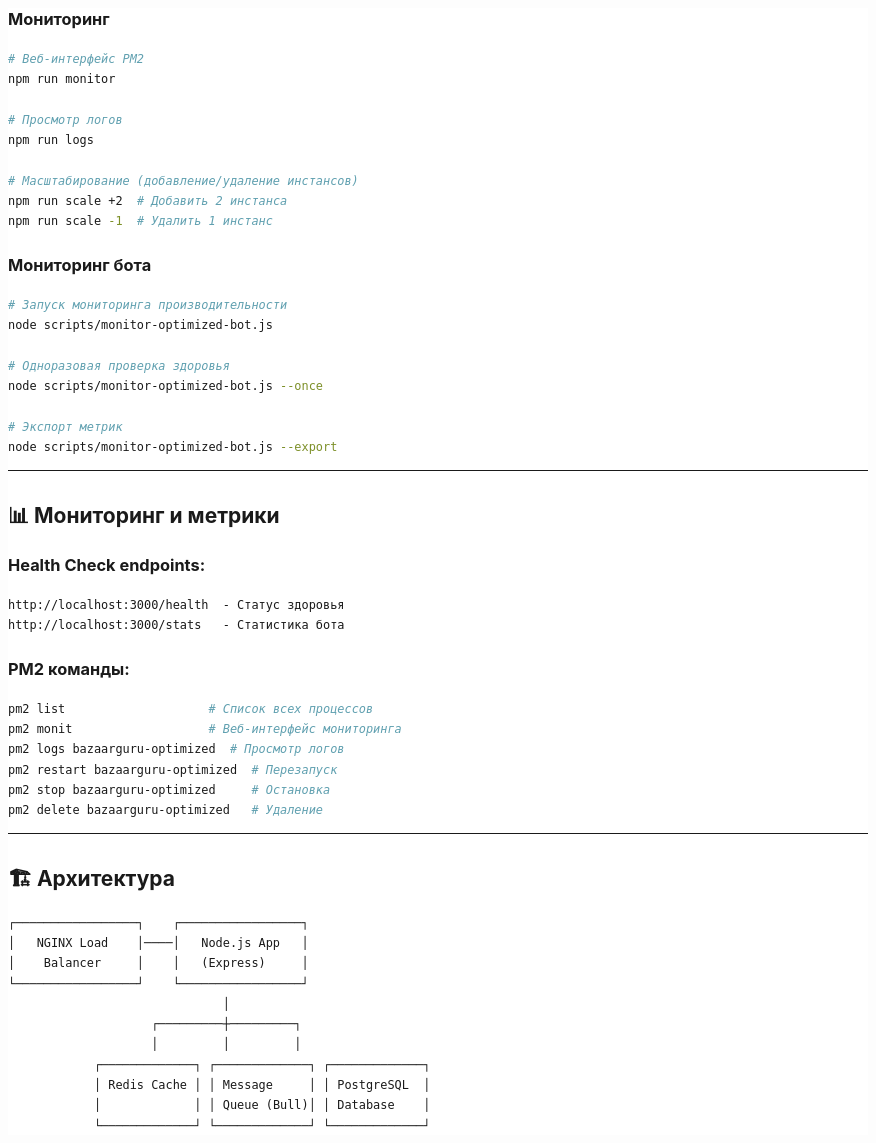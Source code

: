 ### Мониторинг
```bash
# Веб-интерфейс PM2
npm run monitor

# Просмотр логов
npm run logs

# Масштабирование (добавление/удаление инстансов)
npm run scale +2  # Добавить 2 инстанса
npm run scale -1  # Удалить 1 инстанс
```

### Мониторинг бота
```bash
# Запуск мониторинга производительности
node scripts/monitor-optimized-bot.js

# Одноразовая проверка здоровья
node scripts/monitor-optimized-bot.js --once

# Экспорт метрик
node scripts/monitor-optimized-bot.js --export
```

---

## 📊 Мониторинг и метрики

### Health Check endpoints:
```
http://localhost:3000/health  - Статус здоровья
http://localhost:3000/stats   - Статистика бота
```

### PM2 команды:
```bash
pm2 list                    # Список всех процессов
pm2 monit                   # Веб-интерфейс мониторинга
pm2 logs bazaarguru-optimized  # Просмотр логов
pm2 restart bazaarguru-optimized  # Перезапуск
pm2 stop bazaarguru-optimized     # Остановка
pm2 delete bazaarguru-optimized   # Удаление
```

---

## 🏗️ Архитектура

```
┌─────────────────┐    ┌─────────────────┐
│   NGINX Load    │────│   Node.js App   │
│    Balancer     │    │   (Express)     │
└─────────────────┘    └─────────────────┘
                              │
                    ┌─────────┼─────────┐
                    │         │         │
            ┌─────────────┐ ┌─────────────┐ ┌─────────────┐
            │ Redis Cache │ │ Message     │ │ PostgreSQL  │
            │             │ │ Queue (Bull)│ │ Database    │
            └─────────────┘ └─────────────┘ └─────────────┘
```
